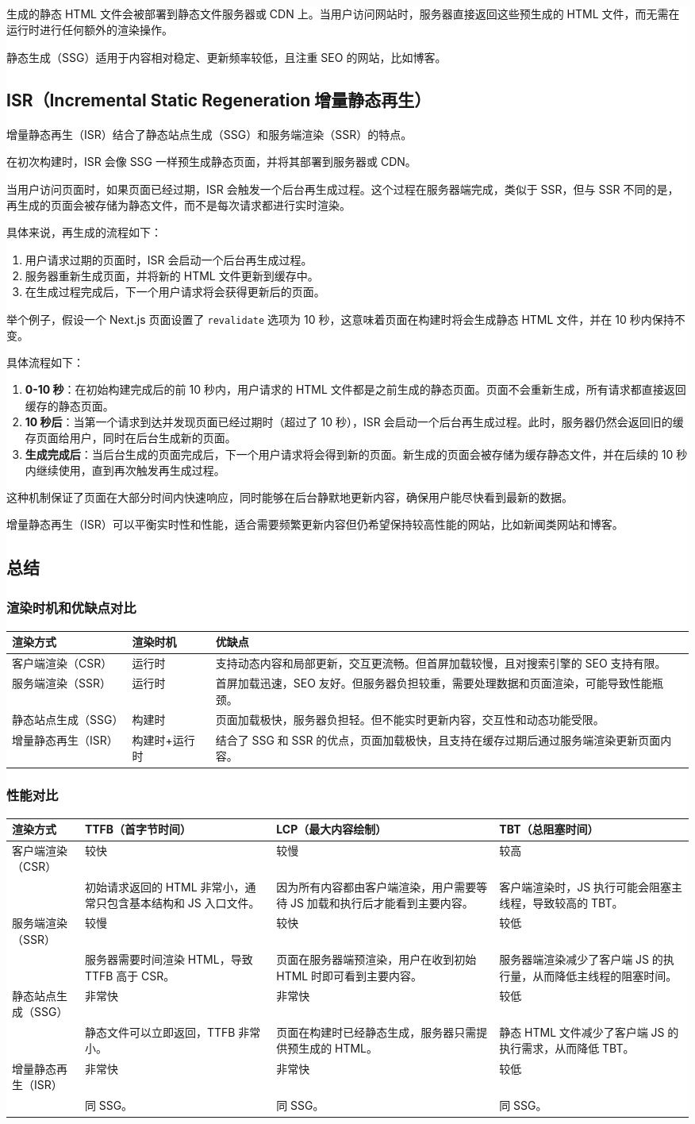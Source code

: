 生成的静态 HTML 文件会被部署到静态文件服务器或 CDN 上。当用户访问网站时，服务器直接返回这些预生成的 HTML 文件，而无需在运行时进行任何额外的渲染操作。

静态生成（SSG）适用于内容相对稳定、更新频率较低，且注重 SEO 的网站，比如博客。

## ISR（Incremental Static Regeneration 增量静态再生）

增量静态再生（ISR）结合了静态站点生成（SSG）和服务端渲染（SSR）的特点。

在初次构建时，ISR 会像 SSG 一样预生成静态页面，并将其部署到服务器或 CDN。

当用户访问页面时，如果页面已经过期，ISR 会触发一个后台再生成过程。这个过程在服务器端完成，类似于 SSR，但与 SSR 不同的是，再生成的页面会被存储为静态文件，而不是每次请求都进行实时渲染。

具体来说，再生成的流程如下：

1. 用户请求过期的页面时，ISR 会启动一个后台再生成过程。
2. 服务器重新生成页面，并将新的 HTML 文件更新到缓存中。
3. 在生成过程完成后，下一个用户请求将会获得更新后的页面。

举个例子，假设一个 Next.js 页面设置了 `revalidate` 选项为 10 秒，这意味着页面在构建时将会生成静态 HTML 文件，并在 10 秒内保持不变。

具体流程如下：

1. **0-10 秒**：在初始构建完成后的前 10 秒内，用户请求的 HTML 文件都是之前生成的静态页面。页面不会重新生成，所有请求都直接返回缓存的静态页面。
2. **10 秒后**：当第一个请求到达并发现页面已经过期时（超过了 10 秒），ISR 会启动一个后台再生成过程。此时，服务器仍然会返回旧的缓存页面给用户，同时在后台生成新的页面。
3. **生成完成后**：当后台生成的页面完成后，下一个用户请求将会得到新的页面。新生成的页面会被存储为缓存静态文件，并在后续的 10 秒内继续使用，直到再次触发再生成过程。

这种机制保证了页面在大部分时间内快速响应，同时能够在后台静默地更新内容，确保用户能尽快看到最新的数据。

增量静态再生（ISR）可以平衡实时性和性能，适合需要频繁更新内容但仍希望保持较高性能的网站，比如新闻类网站和博客。

## 总结

### 渲染时机和优缺点对比

| 渲染方式            | 渲染时机      | 优缺点                                                                                 |
| :------------------ | :------------ | :------------------------------------------------------------------------------------- |
| 客户端渲染（CSR）   | 运行时        | 支持动态内容和局部更新，交互更流畅。但首屏加载较慢，且对搜索引擎的 SEO 支持有限。      |
| 服务端渲染（SSR）   | 运行时        | 首屏加载迅速，SEO 友好。但服务器负担较重，需要处理数据和页面渲染，可能导致性能瓶颈。   |
| 静态站点生成（SSG） | 构建时        | 页面加载极快，服务器负担轻。但不能实时更新内容，交互性和动态功能受限。                 |
| 增量静态再生（ISR） | 构建时+运行时 | 结合了 SSG 和 SSR 的优点，页面加载极快，且支持在缓存过期后通过服务端渲染更新页面内容。 |

### 性能对比

| 渲染方式            | TTFB（首字节时间）                                             | LCP（最大内容绘制）                                                        | TBT（总阻塞时间）                                                |
| :------------------ | :------------------------------------------------------------- | :------------------------------------------------------------------------- | :--------------------------------------------------------------- |
| 客户端渲染（CSR）   | 较快                                                           | 较慢                                                                       | 较高                                                             |
|                     | 初始请求返回的 HTML 非常小，通常只包含基本结构和 JS 入口文件。 | 因为所有内容都由客户端渲染，用户需要等待 JS 加载和执行后才能看到主要内容。 | 客户端渲染时，JS 执行可能会阻塞主线程，导致较高的 TBT。          |
| 服务端渲染（SSR）   | 较慢                                                           | 较快                                                                       | 较低                                                             |
|                     | 服务器需要时间渲染 HTML，导致 TTFB 高于 CSR。                  | 页面在服务器端预渲染，用户在收到初始 HTML 时即可看到主要内容。             | 服务器端渲染减少了客户端 JS 的执行量，从而降低主线程的阻塞时间。 |
| 静态站点生成（SSG） | 非常快                                                         | 非常快                                                                     | 较低                                                             |
|                     | 静态文件可以立即返回，TTFB 非常小。                            | 页面在构建时已经静态生成，服务器只需提供预生成的 HTML。                    | 静态 HTML 文件减少了客户端 JS 的执行需求，从而降低 TBT。         |
| 增量静态再生（ISR） | 非常快                                                         | 非常快                                                                     | 较低                                                             |
|                     | 同 SSG。                                                       | 同 SSG。                                                                   | 同 SSG。                                                         |
